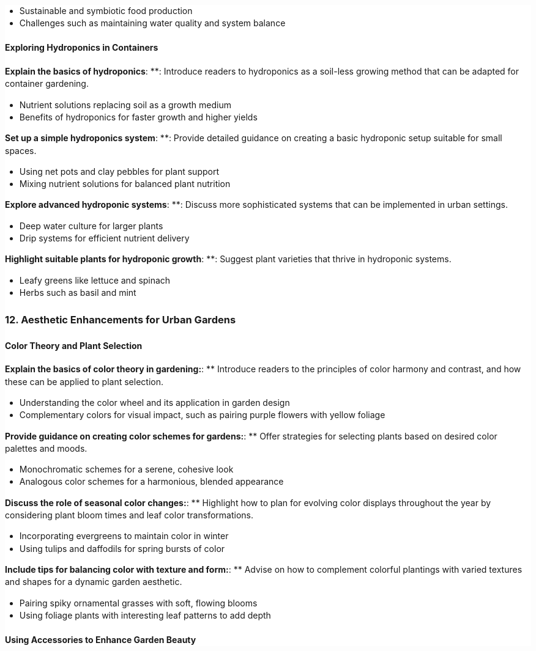 * Sustainable and symbiotic food production
* Challenges such as maintaining water quality and system balance

#### **Exploring Hydroponics in Containers**

**Explain the basics of hydroponics**: **: Introduce readers to hydroponics as a soil-less growing method that can be adapted for container gardening.

* Nutrient solutions replacing soil as a growth medium
* Benefits of hydroponics for faster growth and higher yields

**Set up a simple hydroponics system**: **: Provide detailed guidance on creating a basic hydroponic setup suitable for small spaces.

* Using net pots and clay pebbles for plant support
* Mixing nutrient solutions for balanced plant nutrition

**Explore advanced hydroponic systems**: **: Discuss more sophisticated systems that can be implemented in urban settings.

* Deep water culture for larger plants
* Drip systems for efficient nutrient delivery

**Highlight suitable plants for hydroponic growth**: **: Suggest plant varieties that thrive in hydroponic systems.

* Leafy greens like lettuce and spinach
* Herbs such as basil and mint

### **12\. Aesthetic Enhancements for Urban Gardens**

#### **Color Theory and Plant Selection**

**Explain the basics of color theory in gardening:**: ** Introduce readers to the principles of color harmony and contrast, and how these can be applied to plant selection.

* Understanding the color wheel and its application in garden design
* Complementary colors for visual impact, such as pairing purple flowers with yellow foliage

**Provide guidance on creating color schemes for gardens:**: ** Offer strategies for selecting plants based on desired color palettes and moods.

* Monochromatic schemes for a serene, cohesive look
* Analogous color schemes for a harmonious, blended appearance

**Discuss the role of seasonal color changes:**: ** Highlight how to plan for evolving color displays throughout the year by considering plant bloom times and leaf color transformations.

* Incorporating evergreens to maintain color in winter
* Using tulips and daffodils for spring bursts of color

**Include tips for balancing color with texture and form:**: ** Advise on how to complement colorful plantings with varied textures and shapes for a dynamic garden aesthetic.

* Pairing spiky ornamental grasses with soft, flowing blooms
* Using foliage plants with interesting leaf patterns to add depth

#### **Using Accessories to Enhance Garden Beauty**
